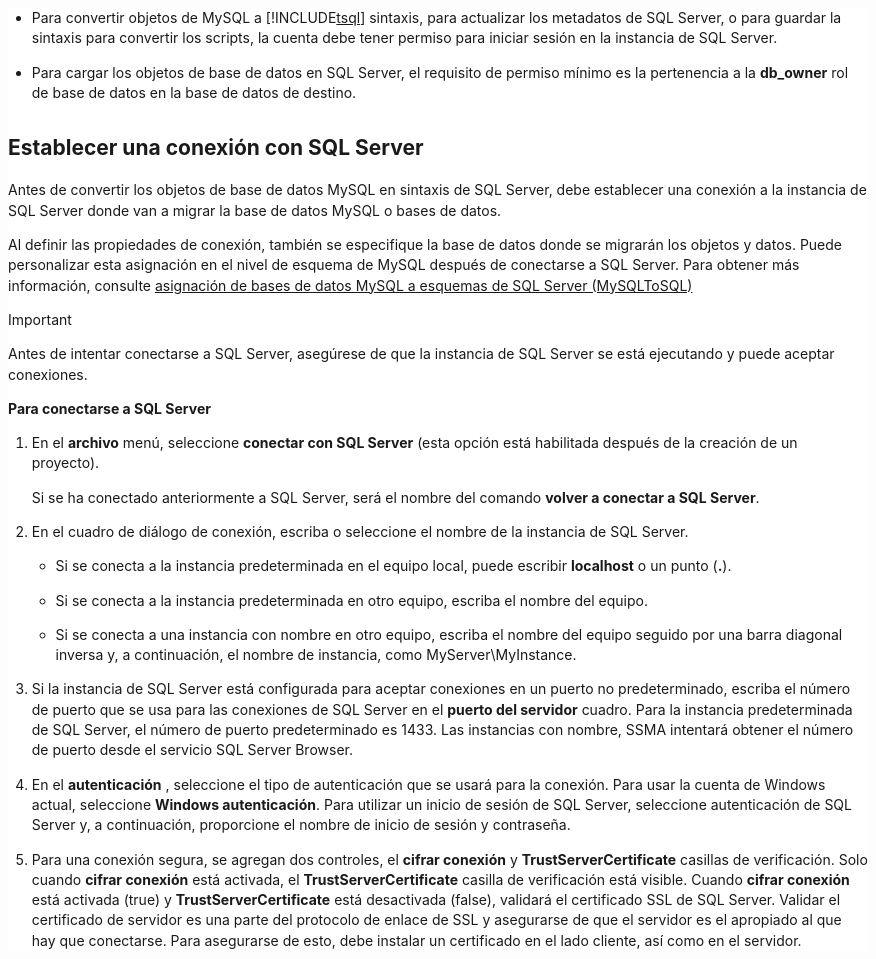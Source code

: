 -   Para convertir objetos de MySQL a [!INCLUDE[tsql](../../includes/tsql-md.md)] sintaxis, para actualizar los metadatos de SQL Server, o para guardar la sintaxis para convertir los scripts, la cuenta debe tener permiso para iniciar sesión en la instancia de SQL Server.  
  
-   Para cargar los objetos de base de datos en SQL Server, el requisito de permiso mínimo es la pertenencia a la **db_owner** rol de base de datos en la base de datos de destino.  
  
## <a name="establishing-a-sql-server-connection"></a>Establecer una conexión con SQL Server  
Antes de convertir los objetos de base de datos MySQL en sintaxis de SQL Server, debe establecer una conexión a la instancia de SQL Server donde van a migrar la base de datos MySQL o bases de datos.  
  
Al definir las propiedades de conexión, también se especifique la base de datos donde se migrarán los objetos y datos. Puede personalizar esta asignación en el nivel de esquema de MySQL después de conectarse a SQL Server. Para obtener más información, consulte [asignación de bases de datos MySQL a esquemas de SQL Server &#40;MySQLToSQL&#41;](../../ssma/mysql/mapping-mysql-databases-to-sql-server-schemas-mysqltosql.md)  
  
> [!IMPORTANT]  
> Antes de intentar conectarse a SQL Server, asegúrese de que la instancia de SQL Server se está ejecutando y puede aceptar conexiones.  
  
**Para conectarse a SQL Server**  
  
1.  En el **archivo** menú, seleccione **conectar con SQL Server** (esta opción está habilitada después de la creación de un proyecto).  
  
    Si se ha conectado anteriormente a SQL Server, será el nombre del comando **volver a conectar a SQL Server**.  
  
2.  En el cuadro de diálogo de conexión, escriba o seleccione el nombre de la instancia de SQL Server.  
  
    -   Si se conecta a la instancia predeterminada en el equipo local, puede escribir **localhost** o un punto (**.**).  
  
    -   Si se conecta a la instancia predeterminada en otro equipo, escriba el nombre del equipo.  
  
    -   Si se conecta a una instancia con nombre en otro equipo, escriba el nombre del equipo seguido por una barra diagonal inversa y, a continuación, el nombre de instancia, como MyServer\MyInstance.  
  
3.  Si la instancia de SQL Server está configurada para aceptar conexiones en un puerto no predeterminado, escriba el número de puerto que se usa para las conexiones de SQL Server en el **puerto del servidor** cuadro. Para la instancia predeterminada de SQL Server, el número de puerto predeterminado es 1433. Las instancias con nombre, SSMA intentará obtener el número de puerto desde el servicio SQL Server Browser.  
  
4.  En el **autenticación** , seleccione el tipo de autenticación que se usará para la conexión. Para usar la cuenta de Windows actual, seleccione **Windows autenticación**. Para utilizar un inicio de sesión de SQL Server, seleccione autenticación de SQL Server y, a continuación, proporcione el nombre de inicio de sesión y contraseña.  
  
5.  Para una conexión segura, se agregan dos controles, el **cifrar conexión** y **TrustServerCertificate** casillas de verificación. Solo cuando **cifrar conexión** está activada, el **TrustServerCertificate** casilla de verificación está visible. Cuando **cifrar conexión** está activada (true) y **TrustServerCertificate** está desactivada (false), validará el certificado SSL de SQL Server. Validar el certificado de servidor es una parte del protocolo de enlace de SSL y asegurarse de que el servidor es el apropiado al que hay que conectarse. Para asegurarse de esto, debe instalar un certificado en el lado cliente, así como en el servidor.  
  